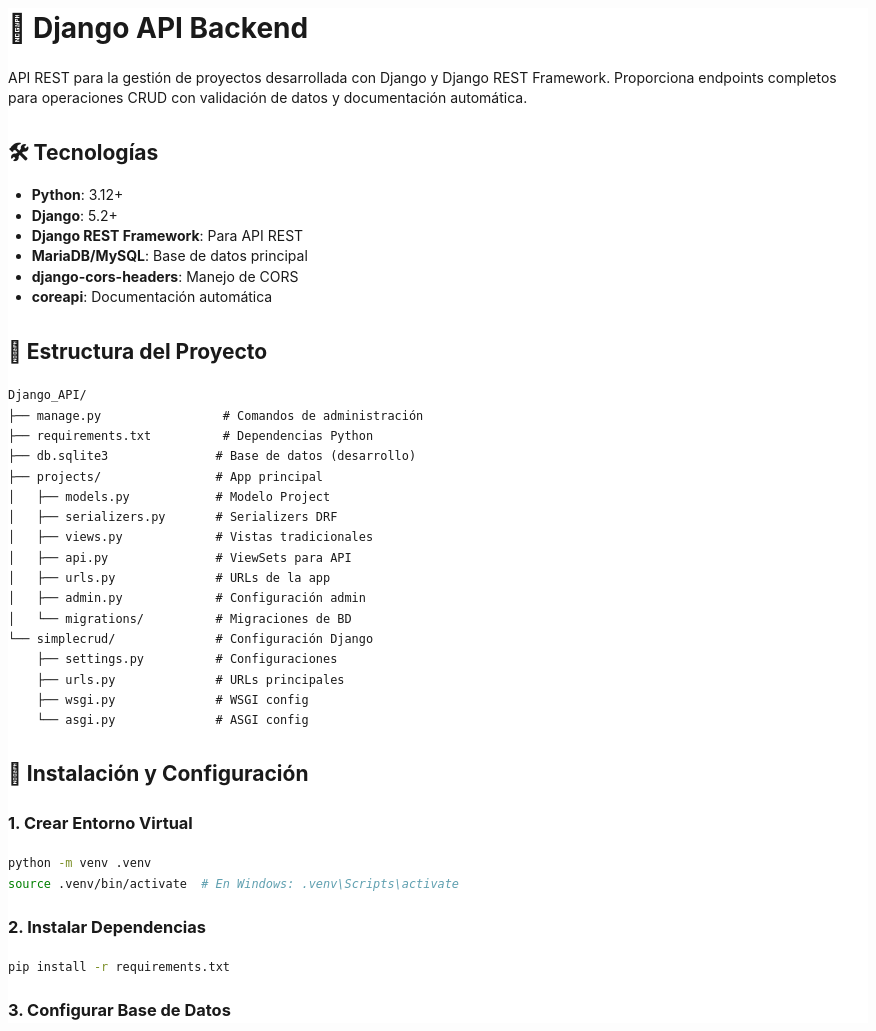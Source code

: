 # 🐍 Django API Backend

API REST para la gestión de proyectos desarrollada con Django y Django REST Framework. Proporciona endpoints completos para operaciones CRUD con validación de datos y documentación automática.

## 🛠️ Tecnologías

- **Python**: 3.12+
- **Django**: 5.2+
- **Django REST Framework**: Para API REST
- **MariaDB/MySQL**: Base de datos principal
- **django-cors-headers**: Manejo de CORS
- **coreapi**: Documentación automática

## 📁 Estructura del Proyecto

```
Django_API/
├── manage.py                 # Comandos de administración
├── requirements.txt          # Dependencias Python
├── db.sqlite3               # Base de datos (desarrollo)
├── projects/                # App principal
│   ├── models.py            # Modelo Project
│   ├── serializers.py       # Serializers DRF
│   ├── views.py             # Vistas tradicionales
│   ├── api.py               # ViewSets para API
│   ├── urls.py              # URLs de la app
│   ├── admin.py             # Configuración admin
│   └── migrations/          # Migraciones de BD
└── simplecrud/              # Configuración Django
    ├── settings.py          # Configuraciones
    ├── urls.py              # URLs principales
    ├── wsgi.py              # WSGI config
    └── asgi.py              # ASGI config
```

## 🚀 Instalación y Configuración

### 1. Crear Entorno Virtual
```bash
python -m venv .venv
source .venv/bin/activate  # En Windows: .venv\Scripts\activate
```

### 2. Instalar Dependencias
```bash
pip install -r requirements.txt
```

### 3. Configurar Base de Datos
